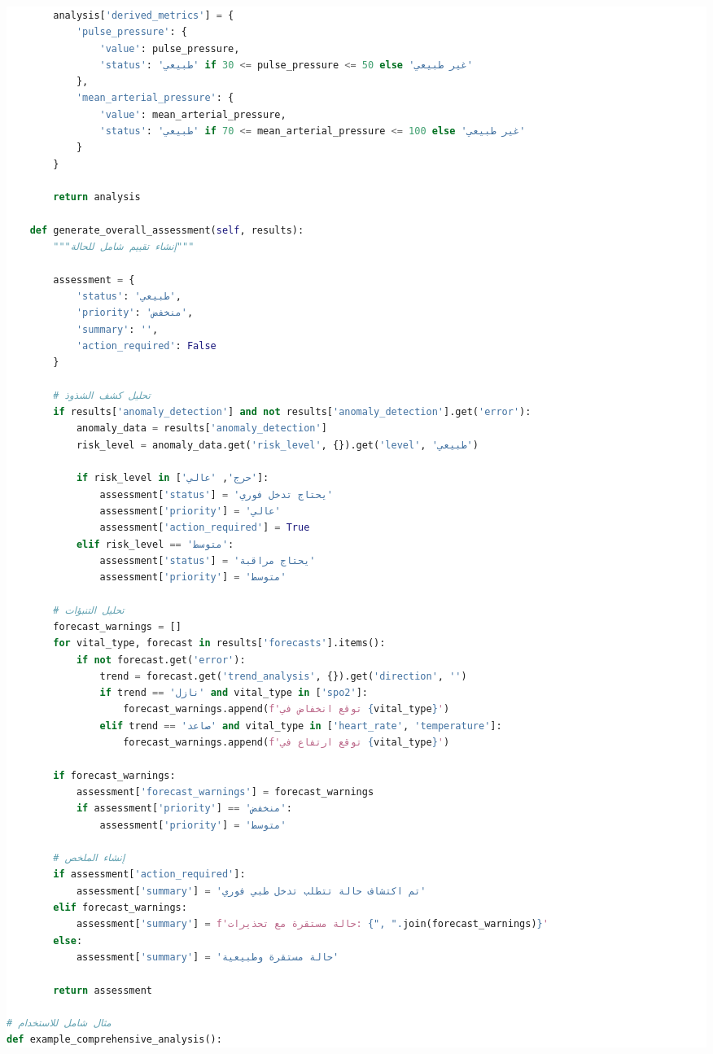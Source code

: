 ```python
        analysis['derived_metrics'] = {
            'pulse_pressure': {
                'value': pulse_pressure,
                'status': 'طبيعي' if 30 <= pulse_pressure <= 50 else 'غير طبيعي'
            },
            'mean_arterial_pressure': {
                'value': mean_arterial_pressure,
                'status': 'طبيعي' if 70 <= mean_arterial_pressure <= 100 else 'غير طبيعي'
            }
        }
        
        return analysis
    
    def generate_overall_assessment(self, results):
        """إنشاء تقييم شامل للحالة"""
        
        assessment = {
            'status': 'طبيعي',
            'priority': 'منخفض',
            'summary': '',
            'action_required': False
        }
        
        # تحليل كشف الشذوذ
        if results['anomaly_detection'] and not results['anomaly_detection'].get('error'):
            anomaly_data = results['anomaly_detection']
            risk_level = anomaly_data.get('risk_level', {}).get('level', 'طبيعي')
            
            if risk_level in ['حرج', 'عالي']:
                assessment['status'] = 'يحتاج تدخل فوري'
                assessment['priority'] = 'عالي'
                assessment['action_required'] = True
            elif risk_level == 'متوسط':
                assessment['status'] = 'يحتاج مراقبة'
                assessment['priority'] = 'متوسط'
        
        # تحليل التنبؤات
        forecast_warnings = []
        for vital_type, forecast in results['forecasts'].items():
            if not forecast.get('error'):
                trend = forecast.get('trend_analysis', {}).get('direction', '')
                if trend == 'نازل' and vital_type in ['spo2']:
                    forecast_warnings.append(f'توقع انخفاض في {vital_type}')
                elif trend == 'صاعد' and vital_type in ['heart_rate', 'temperature']:
                    forecast_warnings.append(f'توقع ارتفاع في {vital_type}')
        
        if forecast_warnings:
            assessment['forecast_warnings'] = forecast_warnings
            if assessment['priority'] == 'منخفض':
                assessment['priority'] = 'متوسط'
        
        # إنشاء الملخص
        if assessment['action_required']:
            assessment['summary'] = 'تم اكتشاف حالة تتطلب تدخل طبي فوري'
        elif forecast_warnings:
            assessment['summary'] = f'حالة مستقرة مع تحذيرات: {", ".join(forecast_warnings)}'
        else:
            assessment['summary'] = 'حالة مستقرة وطبيعية'
        
        return assessment

# مثال شامل للاستخدام
def example_comprehensive_analysis():
```